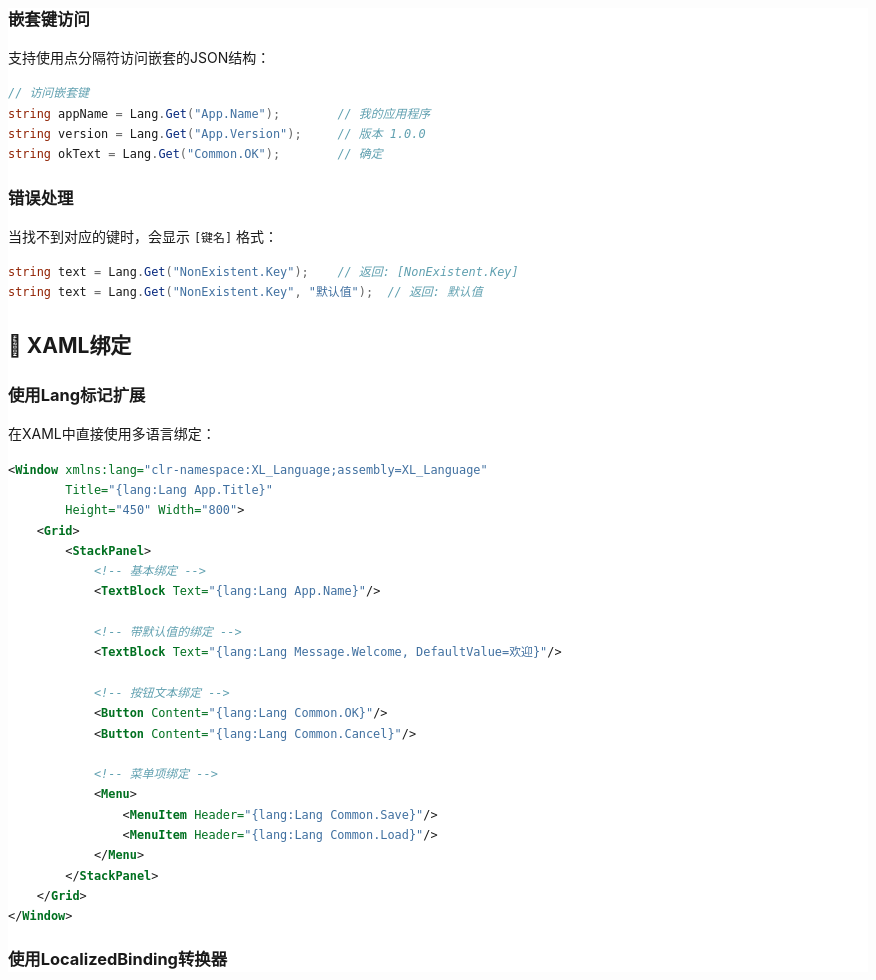 ### 嵌套键访问

支持使用点分隔符访问嵌套的JSON结构：

```csharp
// 访问嵌套键
string appName = Lang.Get("App.Name");        // 我的应用程序
string version = Lang.Get("App.Version");     // 版本 1.0.0
string okText = Lang.Get("Common.OK");        // 确定
```

### 错误处理

当找不到对应的键时，会显示 `[键名]` 格式：

```csharp
string text = Lang.Get("NonExistent.Key");    // 返回: [NonExistent.Key]
string text = Lang.Get("NonExistent.Key", "默认值");  // 返回: 默认值
```

## 🎨 XAML绑定

### 使用Lang标记扩展

在XAML中直接使用多语言绑定：

```xml
<Window xmlns:lang="clr-namespace:XL_Language;assembly=XL_Language"
        Title="{lang:Lang App.Title}"
        Height="450" Width="800">
    <Grid>
        <StackPanel>
            <!-- 基本绑定 -->
            <TextBlock Text="{lang:Lang App.Name}"/>
            
            <!-- 带默认值的绑定 -->
            <TextBlock Text="{lang:Lang Message.Welcome, DefaultValue=欢迎}"/>
            
            <!-- 按钮文本绑定 -->
            <Button Content="{lang:Lang Common.OK}"/>
            <Button Content="{lang:Lang Common.Cancel}"/>
            
            <!-- 菜单项绑定 -->
            <Menu>
                <MenuItem Header="{lang:Lang Common.Save}"/>
                <MenuItem Header="{lang:Lang Common.Load}"/>
            </Menu>
        </StackPanel>
    </Grid>
</Window>
```

### 使用LocalizedBinding转换器
